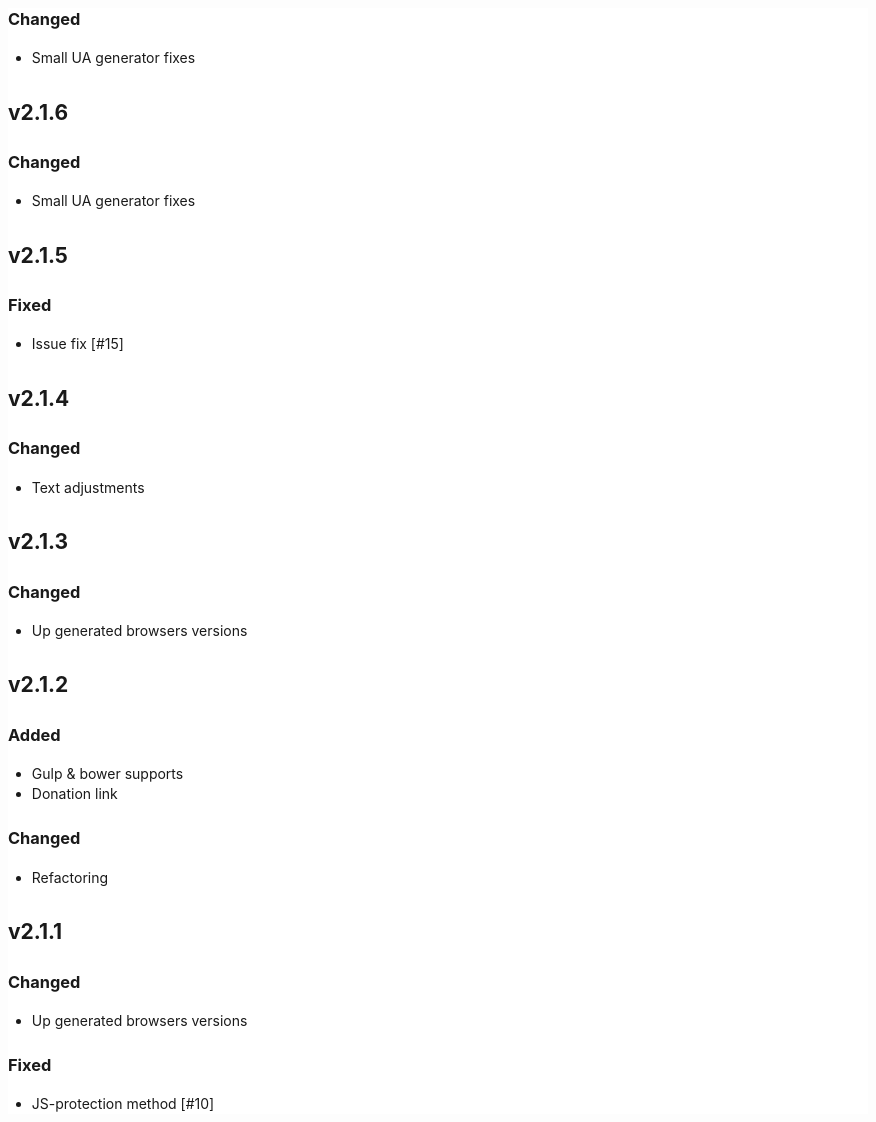 ### Changed

- Small UA generator fixes

## v2.1.6

### Changed

- Small UA generator fixes

## v2.1.5

### Fixed

- Issue fix [#15]

## v2.1.4

### Changed

- Text adjustments

## v2.1.3

### Changed

- Up generated browsers versions

## v2.1.2

### Added

- Gulp & bower supports
- Donation link

### Changed

- Refactoring

## v2.1.1

### Changed

- Up generated browsers versions

### Fixed

- JS-protection method [#10]
